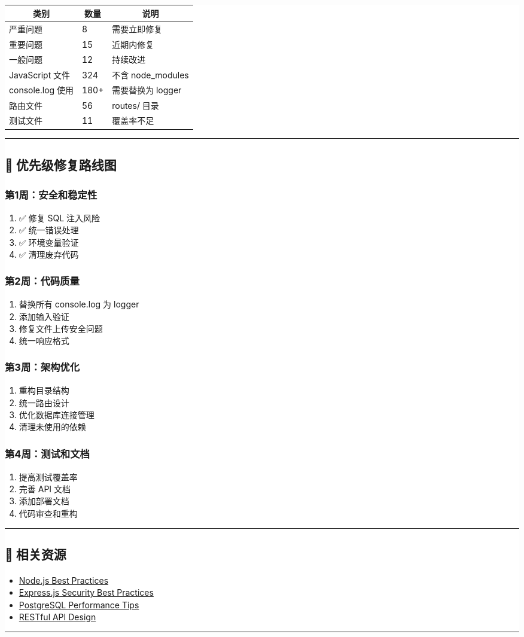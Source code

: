| 类别 | 数量 | 说明 |
|------|------|------|
| 严重问题 | 8 | 需要立即修复 |
| 重要问题 | 15 | 近期内修复 |
| 一般问题 | 12 | 持续改进 |
| JavaScript 文件 | 324 | 不含 node_modules |
| console.log 使用 | 180+ | 需要替换为 logger |
| 路由文件 | 56 | routes/ 目录 |
| 测试文件 | 11 | 覆盖率不足 |

---

## 🎯 优先级修复路线图

### 第1周：安全和稳定性
1. ✅ 修复 SQL 注入风险
2. ✅ 统一错误处理
3. ✅ 环境变量验证
4. ✅ 清理废弃代码

### 第2周：代码质量
1. 替换所有 console.log 为 logger
2. 添加输入验证
3. 修复文件上传安全问题
4. 统一响应格式

### 第3周：架构优化
1. 重构目录结构
2. 统一路由设计
3. 优化数据库连接管理
4. 清理未使用的依赖

### 第4周：测试和文档
1. 提高测试覆盖率
2. 完善 API 文档
3. 添加部署文档
4. 代码审查和重构

---

## 📝 相关资源

- [Node.js Best Practices](https://github.com/goldbergyoni/nodebestpractices)
- [Express.js Security Best Practices](https://expressjs.com/en/advanced/best-practice-security.html)
- [PostgreSQL Performance Tips](https://wiki.postgresql.org/wiki/Performance_Optimization)
- [RESTful API Design](https://restfulapi.net/)

---